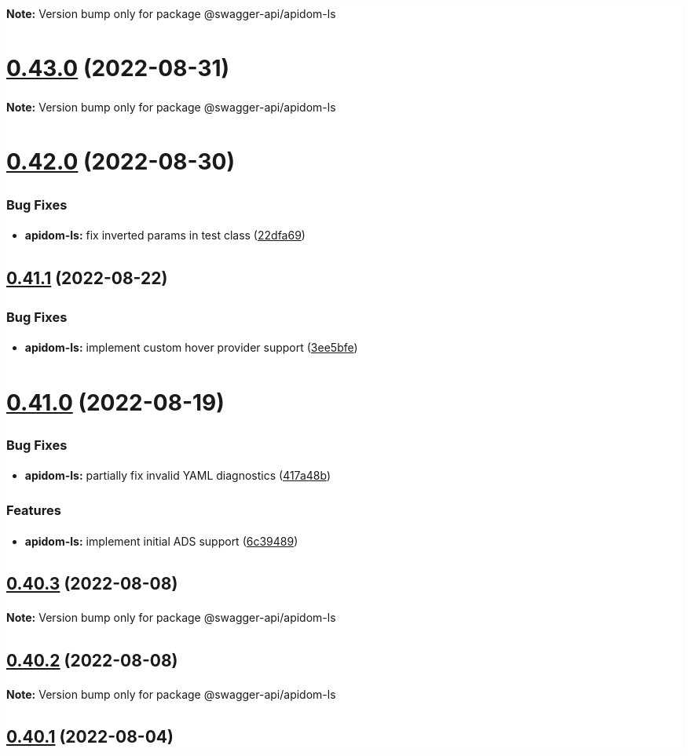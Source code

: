 **Note:** Version bump only for package @swagger-api/apidom-ls

# [0.43.0](https://github.com/swagger-api/apidom/compare/v0.42.0...v0.43.0) (2022-08-31)

**Note:** Version bump only for package @swagger-api/apidom-ls

# [0.42.0](https://github.com/swagger-api/apidom/compare/v0.41.1...v0.42.0) (2022-08-30)

### Bug Fixes

- **apidom-ls:** fix inverted params in test class ([22dfa69](https://github.com/swagger-api/apidom/commit/22dfa6957d76b0c34e4badd30eb4449c90cb931c))

## [0.41.1](https://github.com/swagger-api/apidom/compare/v0.41.0...v0.41.1) (2022-08-22)

### Bug Fixes

- **apidom-ls:** implement custom hover provider support ([3ee5bfe](https://github.com/swagger-api/apidom/commit/3ee5bfefea41d34a92a6a7bec8daf85e15dd8b10))

# [0.41.0](https://github.com/swagger-api/apidom/compare/v0.40.3...v0.41.0) (2022-08-19)

### Bug Fixes

- **apidom-ls:** partially fix invalid YAML diagnostics ([417a48b](https://github.com/swagger-api/apidom/commit/417a48b1d6c4f25df53c29f977af91f9e27e6967))

### Features

- **apidom-ls:** implement initial ADS support ([6c39489](https://github.com/swagger-api/apidom/commit/6c394890e6845dcd4765a5e6e1df12166446b691))

## [0.40.3](https://github.com/swagger-api/apidom/compare/v0.40.2...v0.40.3) (2022-08-08)

**Note:** Version bump only for package @swagger-api/apidom-ls

## [0.40.2](https://github.com/swagger-api/apidom/compare/v0.40.1...v0.40.2) (2022-08-08)

**Note:** Version bump only for package @swagger-api/apidom-ls

## [0.40.1](https://github.com/swagger-api/apidom/compare/v0.40.0...v0.40.1) (2022-08-04)
